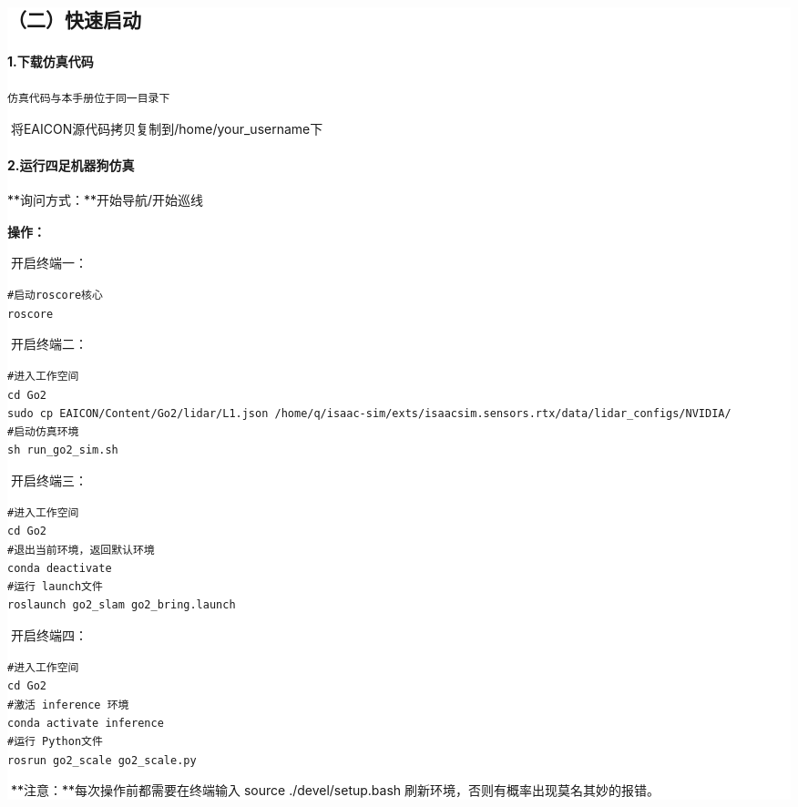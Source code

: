 ## （二）快速启动

#### 1.下载仿真代码

```
仿真代码与本手册位于同一目录下
```

​		将EAICON源代码拷贝复制到/home/your_username下

#### 2.运行四足机器狗仿真

**询问方式：**开始导航/开始巡线

**操作：**

​		开启终端一：

```
#启动roscore核心
roscore
```

​		开启终端二：

```
#进入工作空间
cd Go2
sudo cp EAICON/Content/Go2/lidar/L1.json /home/q/isaac-sim/exts/isaacsim.sensors.rtx/data/lidar_configs/NVIDIA/
#启动仿真环境
sh run_go2_sim.sh
```

​		开启终端三：

```
#进入工作空间
cd Go2
#退出当前环境，返回默认环境
conda deactivate
#运行 launch文件
roslaunch go2_slam go2_bring.launch
```

​		开启终端四：

```
#进入工作空间
cd Go2
#激活 inference 环境
conda activate inference
#运行 Python文件
rosrun go2_scale go2_scale.py
```

​		**注意：**每次操作前都需要在终端输入 source ./devel/setup.bash 刷新环境，否则有概率出现莫名其妙的报错。
